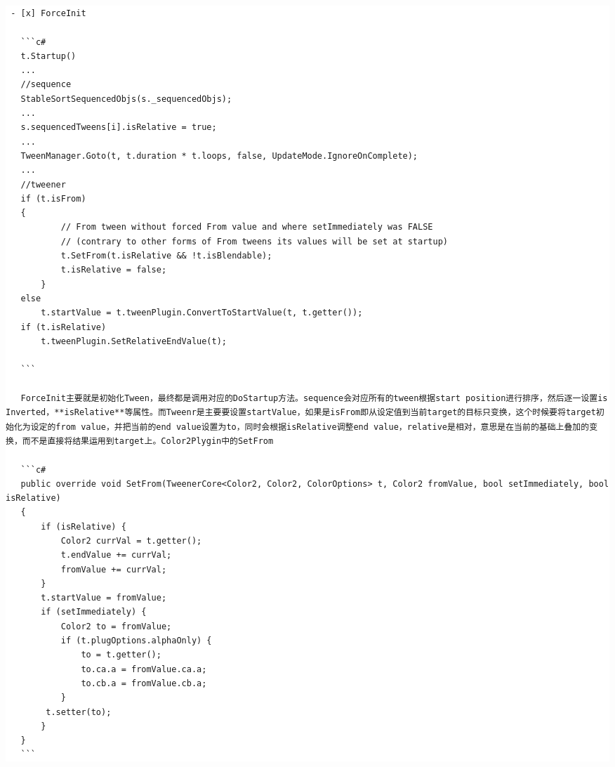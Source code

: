      - [x] ForceInit
     
       ```c#
       t.Startup()
       ...
       //sequence
       StableSortSequencedObjs(s._sequencedObjs);
       ...
       s.sequencedTweens[i].isRelative = true;
       ...
       TweenManager.Goto(t, t.duration * t.loops, false, UpdateMode.IgnoreOnComplete);
       ...
       //tweener
       if (t.isFrom)
       {
               // From tween without forced From value and where setImmediately was FALSE
               // (contrary to other forms of From tweens its values will be set at startup)
               t.SetFrom(t.isRelative && !t.isBlendable);
               t.isRelative = false;
           }
       else 
           t.startValue = t.tweenPlugin.ConvertToStartValue(t, t.getter());
       if (t.isRelative) 
           t.tweenPlugin.SetRelativeEndValue(t);
       
       ```
     
       ForceInit主要就是初始化Tween，最终都是调用对应的DoStartup方法。sequence会对应所有的tween根据start position进行排序，然后逐一设置isInverted，**isRelative**等属性。而Tweenr是主要要设置startValue，如果是isFrom即从设定值到当前target的目标只变换，这个时候要将target初始化为设定的from value，并把当前的end value设置为to，同时会根据isRelative调整end value，relative是相对，意思是在当前的基础上叠加的变换，而不是直接将结果运用到target上。Color2Plygin中的SetFrom
     
       ```c#
       public override void SetFrom(TweenerCore<Color2, Color2, ColorOptions> t, Color2 fromValue, bool setImmediately, bool isRelative)
       {
           if (isRelative) {
               Color2 currVal = t.getter();
               t.endValue += currVal;
               fromValue += currVal;
           }
           t.startValue = fromValue;
           if (setImmediately) {
               Color2 to = fromValue;
               if (t.plugOptions.alphaOnly) {
                   to = t.getter();
                   to.ca.a = fromValue.ca.a;
                   to.cb.a = fromValue.cb.a;
               }
           	t.setter(to);
           }
       }
       ```
     